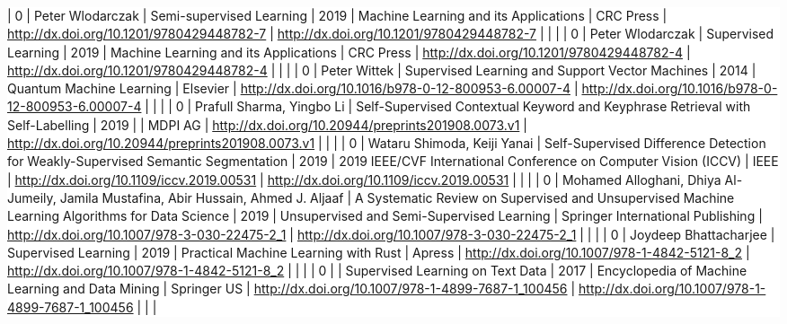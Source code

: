 | 0                                                                                                                             | Peter Wlodarczak                                                                                                  | Semi-supervised Learning                                                                                                                                      | 2019       | Machine Learning and its Applications                                                                                               | CRC Press                                                               | http://dx.doi.org/10.1201/9780429448782-7            | http://dx.doi.org/10.1201/9780429448782-7            |  |  |
| 0                                                                                                                             | Peter Wlodarczak                                                                                                  | Supervised Learning                                                                                                                                           | 2019       | Machine Learning and its Applications                                                                                               | CRC Press                                                               | http://dx.doi.org/10.1201/9780429448782-4            | http://dx.doi.org/10.1201/9780429448782-4            |  |  |
| 0                                                                                                                             | Peter Wittek                                                                                                      | Supervised Learning and Support Vector Machines                                                                                                               | 2014       | Quantum Machine Learning                                                                                                            | Elsevier                                                                | http://dx.doi.org/10.1016/b978-0-12-800953-6.00007-4 | http://dx.doi.org/10.1016/b978-0-12-800953-6.00007-4 |  |  |
| 0                                                                                                                             | Prafull Sharma, Yingbo Li                                                                                         | Self-Supervised Contextual Keyword and Keyphrase Retrieval with Self-Labelling                                                                                | 2019       |                                                                                                                                     | MDPI AG                                                                 | http://dx.doi.org/10.20944/preprints201908.0073.v1   | http://dx.doi.org/10.20944/preprints201908.0073.v1   |  |  |
| 0                                                                                                                             | Wataru Shimoda, Keiji Yanai                                                                                       | Self-Supervised Difference Detection for Weakly-Supervised Semantic Segmentation                                                                              | 2019       | 2019 IEEE/CVF International Conference on Computer Vision (ICCV)                                                                    | IEEE                                                                    | http://dx.doi.org/10.1109/iccv.2019.00531            | http://dx.doi.org/10.1109/iccv.2019.00531            |  |  |
| 0                                                                                                                             | Mohamed Alloghani, Dhiya Al-Jumeily, Jamila Mustafina, Abir Hussain, Ahmed J. Aljaaf                              | A Systematic Review on Supervised and Unsupervised Machine Learning Algorithms for Data Science                                                               | 2019       | Unsupervised and Semi-Supervised Learning                                                                                           | Springer International Publishing                                       | http://dx.doi.org/10.1007/978-3-030-22475-2_1        | http://dx.doi.org/10.1007/978-3-030-22475-2_1        |  |  |
| 0                                                                                                                             | Joydeep Bhattacharjee                                                                                             | Supervised Learning                                                                                                                                           | 2019       | Practical Machine Learning with Rust                                                                                                | Apress                                                                  | http://dx.doi.org/10.1007/978-1-4842-5121-8_2        | http://dx.doi.org/10.1007/978-1-4842-5121-8_2        |  |  |
| 0                                                                                                                             |                                                                                                                   | Supervised Learning on Text Data                                                                                                                              | 2017       | Encyclopedia of Machine Learning and Data Mining                                                                                    | Springer US                                                             | http://dx.doi.org/10.1007/978-1-4899-7687-1_100456   | http://dx.doi.org/10.1007/978-1-4899-7687-1_100456   |  |  |